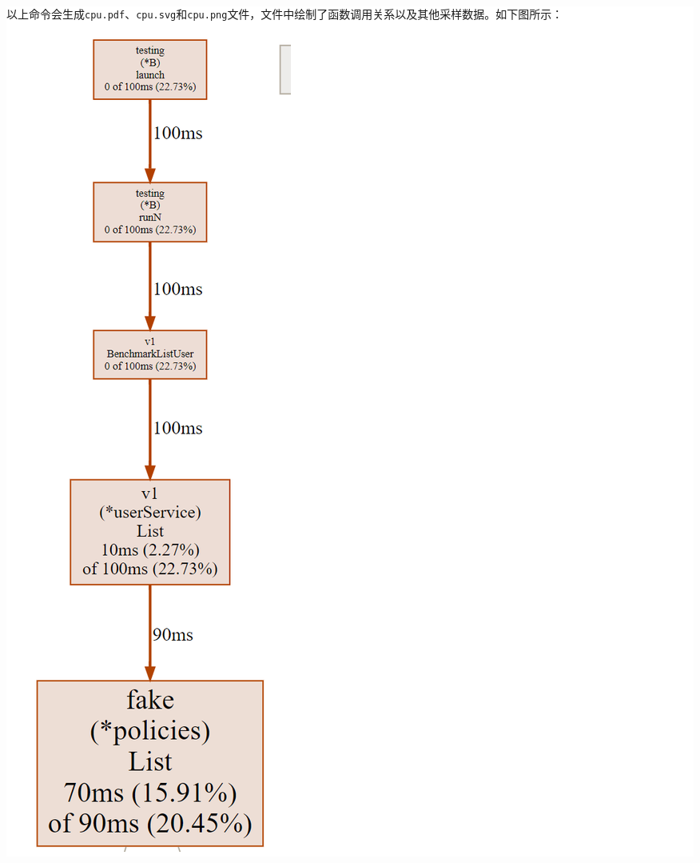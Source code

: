 以上命令会生成`cpu.pdf`、`cpu.svg`和`cpu.png`文件，文件中绘制了函数调用关系以及其他采样数据。如下图所示：

![图片](./httpsstatic001geekbangorgresourceimagea70ca737e4d5f25775150545558872aa9e0c.png)
